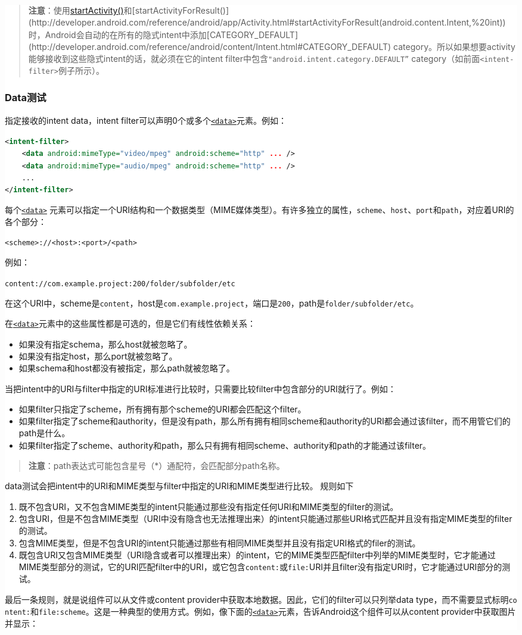 > **注意**：使用[startActivity()](http://developer.android.com/reference/android/content/Context.html#startActivity(android.content.Intent))和[startActivityForResult()](http://developer.android.com/reference/android/app/Activity.html#startActivityForResult(android.content.Intent,%20int))时，Android会自动的在所有的隐式intent中添加[CATEGORY_DEFAULT](http://developer.android.com/reference/android/content/Intent.html#CATEGORY_DEFAULT) category。所以如果想要activity能够接收到这些隐式intent的话，就必须在它的intent filter中包含`"android.intent.category.DEFAULT”` category（如前面`<intent-filter>`例子所示）。

### Data测试

指定接收的intent data，intent filter可以声明0个或多个[`<data>`](http://developer.android.com/guide/topics/manifest/data-element.html)元素。例如：

```xml
<intent-filter>
    <data android:mimeType="video/mpeg" android:scheme="http" ... />
    <data android:mimeType="audio/mpeg" android:scheme="http" ... />
    ...
</intent-filter>
```

每个[`<data>`](http://developer.android.com/guide/topics/manifest/data-element.html) 元素可以指定一个URI结构和一个数据类型（MIME媒体类型）。有许多独立的属性，`scheme`、`host`、`port`和`path`，对应着URI的各个部分：

`<scheme>://<host>:<port>/<path>`

例如：

`content://com.example.project:200/folder/subfolder/etc`

在这个URI中，scheme是`content`，host是`com.example.project`，端口是`200`，path是`folder/subfolder/etc`。

在[`<data>`](http://developer.android.com/guide/topics/manifest/data-element.html)元素中的这些属性都是可选的，但是它们有线性依赖关系：

- 如果没有指定schema，那么host就被忽略了。
- 如果没有指定host，那么port就被忽略了。
- 如果schema和host都没有被指定，那么path就被忽略了。

当把intent中的URI与filter中指定的URI标准进行比较时，只需要比较filter中包含部分的URI就行了。例如：

- 如果filter只指定了scheme，所有拥有那个scheme的URI都会匹配这个filter。
- 如果filter指定了scheme和authority，但是没有path，那么所有拥有相同scheme和authority的URI都会通过该filter，而不用管它们的path是什么。
- 如果filter指定了scheme、authority和path，那么只有拥有相同scheme、authority和path的才能通过该filter。

> **注意**：path表达式可能包含星号（*）通配符，会匹配部分path名称。

data测试会把intent中的URI和MIME类型与filter中指定的URI和MIME类型进行比较。 规则如下

1. 既不包含URI，又不包含MIME类型的intent只能通过那些没有指定任何URI和MIME类型的filter的测试。
2. 包含URI，但是不包含MIME类型（URI中没有隐含也无法推理出来）的intent只能通过那些URI格式匹配并且没有指定MIME类型的filter的测试。
3. 包含MIME类型，但是不包含URI的intent只能通过那些有相同MIME类型并且没有指定URI格式的filer的测试。
4. 既包含URI又包含MIME类型（URI隐含或者可以推理出来）的intent，它的MIME类型匹配filter中列举的MIME类型时，它才能通过MIME类型部分的测试，它的URI匹配filter中的URI，或它包含`content:`或`file:`URI并且filter没有指定URI时，它才能通过URI部分的测试。

最后一条规则，就是说组件可以从文件或content provider中获取本地数据。因此，它们的filter可以只列举data type，而不需要显式标明`content:`和`file:scheme`。这是一种典型的使用方式。例如，像下面的[`<data>`](http://developer.android.com/guide/topics/manifest/data-element.html)元素，告诉Android这个组件可以从content provider中获取图片并显示：
